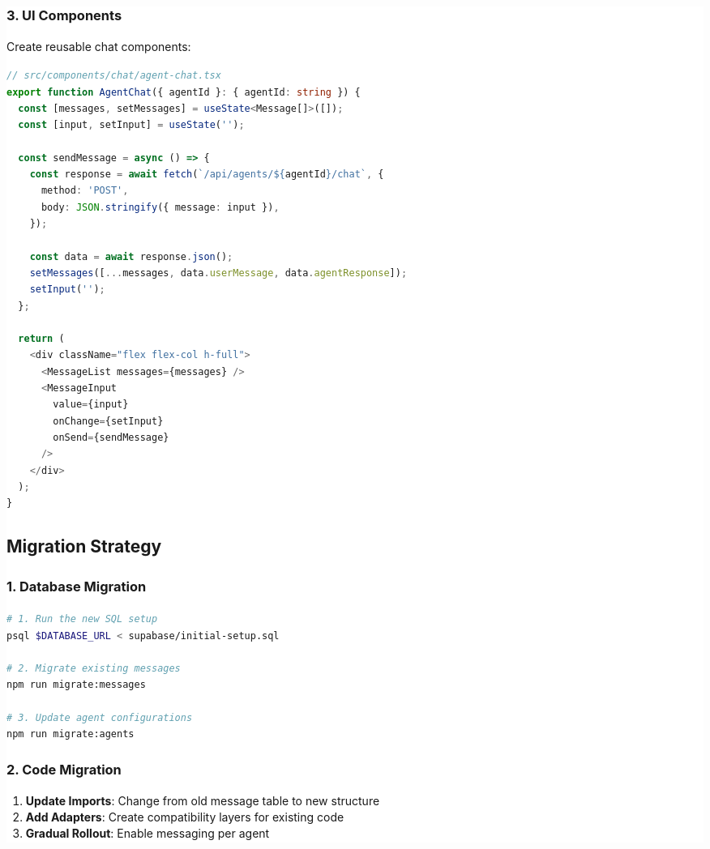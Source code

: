 ### 3. UI Components

Create reusable chat components:

```typescript
// src/components/chat/agent-chat.tsx
export function AgentChat({ agentId }: { agentId: string }) {
  const [messages, setMessages] = useState<Message[]>([]);
  const [input, setInput] = useState('');

  const sendMessage = async () => {
    const response = await fetch(`/api/agents/${agentId}/chat`, {
      method: 'POST',
      body: JSON.stringify({ message: input }),
    });
    
    const data = await response.json();
    setMessages([...messages, data.userMessage, data.agentResponse]);
    setInput('');
  };

  return (
    <div className="flex flex-col h-full">
      <MessageList messages={messages} />
      <MessageInput
        value={input}
        onChange={setInput}
        onSend={sendMessage}
      />
    </div>
  );
}
```

## Migration Strategy

### 1. Database Migration

```bash
# 1. Run the new SQL setup
psql $DATABASE_URL < supabase/initial-setup.sql

# 2. Migrate existing messages
npm run migrate:messages

# 3. Update agent configurations
npm run migrate:agents
```

### 2. Code Migration

1. **Update Imports**: Change from old message table to new structure
2. **Add Adapters**: Create compatibility layers for existing code
3. **Gradual Rollout**: Enable messaging per agent
